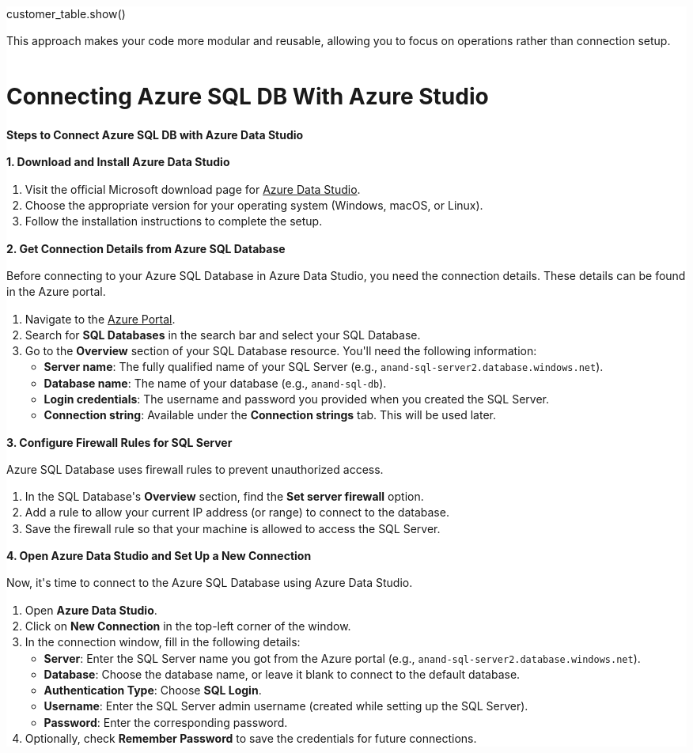 customer_table.show()
</code></pre>

<p>This approach makes your code more modular and reusable, allowing you to focus on operations rather than connection setup.</p>


<h1>Connecting Azure SQL DB With Azure Studio</h1>
<p><strong>Steps to Connect Azure SQL DB with Azure Data Studio</strong></p>

<p><strong>1. Download and Install Azure Data Studio</strong></p>
<ol>
    <li>Visit the official Microsoft download page for <a href="https://learn.microsoft.com/en-us/sql/azure-data-studio/download-azure-data-studio" target="_blank">Azure Data Studio</a>.</li>
    <li>Choose the appropriate version for your operating system (Windows, macOS, or Linux).</li>
    <li>Follow the installation instructions to complete the setup.</li>
</ol>

<p><strong>2. Get Connection Details from Azure SQL Database</strong></p>
<p>Before connecting to your Azure SQL Database in Azure Data Studio, you need the connection details. These details can be found in the Azure portal.</p>
<ol>
    <li>Navigate to the <a href="https://portal.azure.com" target="_blank">Azure Portal</a>.</li>
    <li>Search for <strong>SQL Databases</strong> in the search bar and select your SQL Database.</li>
    <li>Go to the <strong>Overview</strong> section of your SQL Database resource. You'll need the following information:
        <ul>
            <li><strong>Server name</strong>: The fully qualified name of your SQL Server (e.g., <code>anand-sql-server2.database.windows.net</code>).</li>
            <li><strong>Database name</strong>: The name of your database (e.g., <code>anand-sql-db</code>).</li>
            <li><strong>Login credentials</strong>: The username and password you provided when you created the SQL Server.</li>
            <li><strong>Connection string</strong>: Available under the <strong>Connection strings</strong> tab. This will be used later.</li>
        </ul>
    </li>
</ol>

<p><strong>3. Configure Firewall Rules for SQL Server</strong></p>
<p>Azure SQL Database uses firewall rules to prevent unauthorized access.</p>
<ol>
    <li>In the SQL Database's <strong>Overview</strong> section, find the <strong>Set server firewall</strong> option.</li>
    <li>Add a rule to allow your current IP address (or range) to connect to the database.</li>
    <li>Save the firewall rule so that your machine is allowed to access the SQL Server.</li>
</ol>

<p><strong>4. Open Azure Data Studio and Set Up a New Connection</strong></p>
<p>Now, it's time to connect to the Azure SQL Database using Azure Data Studio.</p>
<ol>
    <li>Open <strong>Azure Data Studio</strong>.</li>
    <li>Click on <strong>New Connection</strong> in the top-left corner of the window.</li>
    <li>In the connection window, fill in the following details:
        <ul>
            <li><strong>Server</strong>: Enter the SQL Server name you got from the Azure portal (e.g., <code>anand-sql-server2.database.windows.net</code>).</li>
            <li><strong>Database</strong>: Choose the database name, or leave it blank to connect to the default database.</li>
            <li><strong>Authentication Type</strong>: Choose <strong>SQL Login</strong>.</li>
            <li><strong>Username</strong>: Enter the SQL Server admin username (created while setting up the SQL Server).</li>
            <li><strong>Password</strong>: Enter the corresponding password.</li>
        </ul>
    </li>
    <li>Optionally, check <strong>Remember Password</strong> to save the credentials for future connections.</li>